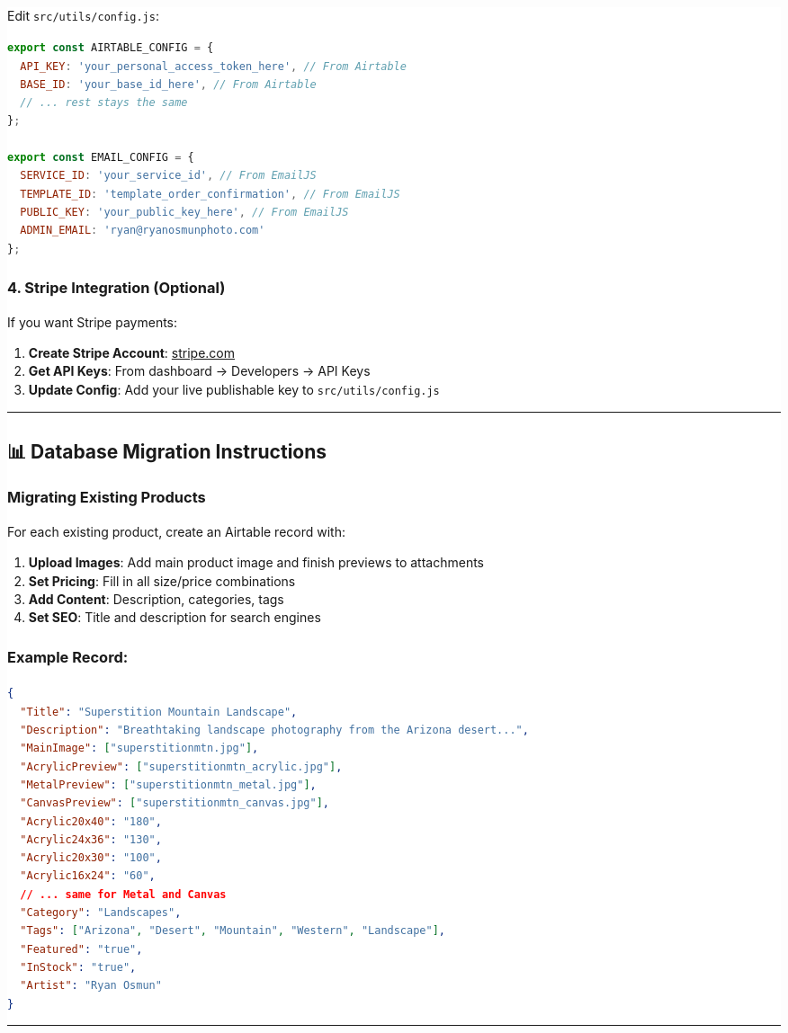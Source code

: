 Edit `src/utils/config.js`:

```javascript
export const AIRTABLE_CONFIG = {
  API_KEY: 'your_personal_access_token_here', // From Airtable
  BASE_ID: 'your_base_id_here', // From Airtable
  // ... rest stays the same
};

export const EMAIL_CONFIG = {
  SERVICE_ID: 'your_service_id', // From EmailJS
  TEMPLATE_ID: 'template_order_confirmation', // From EmailJS
  PUBLIC_KEY: 'your_public_key_here', // From EmailJS
  ADMIN_EMAIL: 'ryan@ryanosmunphoto.com'
};
```

### 4. Stripe Integration (Optional)

If you want Stripe payments:

1. **Create Stripe Account**: [stripe.com](https://stripe.com)
2. **Get API Keys**: From dashboard → Developers → API Keys
3. **Update Config**: Add your live publishable key to `src/utils/config.js`

---

## 📊 Database Migration Instructions

### Migrating Existing Products

For each existing product, create an Airtable record with:

1. **Upload Images**: Add main product image and finish previews to attachments
2. **Set Pricing**: Fill in all size/price combinations
3. **Add Content**: Description, categories, tags
4. **Set SEO**: Title and description for search engines

### Example Record:

```json
{
  "Title": "Superstition Mountain Landscape",
  "Description": "Breathtaking landscape photography from the Arizona desert...",
  "MainImage": ["superstitionmtn.jpg"],
  "AcrylicPreview": ["superstitionmtn_acrylic.jpg"],
  "MetalPreview": ["superstitionmtn_metal.jpg"],
  "CanvasPreview": ["superstitionmtn_canvas.jpg"],
  "Acrylic20x40": "180",
  "Acrylic24x36": "130",
  "Acrylic20x30": "100",
  "Acrylic16x24": "60",
  // ... same for Metal and Canvas
  "Category": "Landscapes",
  "Tags": ["Arizona", "Desert", "Mountain", "Western", "Landscape"],
  "Featured": "true",
  "InStock": "true",
  "Artist": "Ryan Osmun"
}
```

---